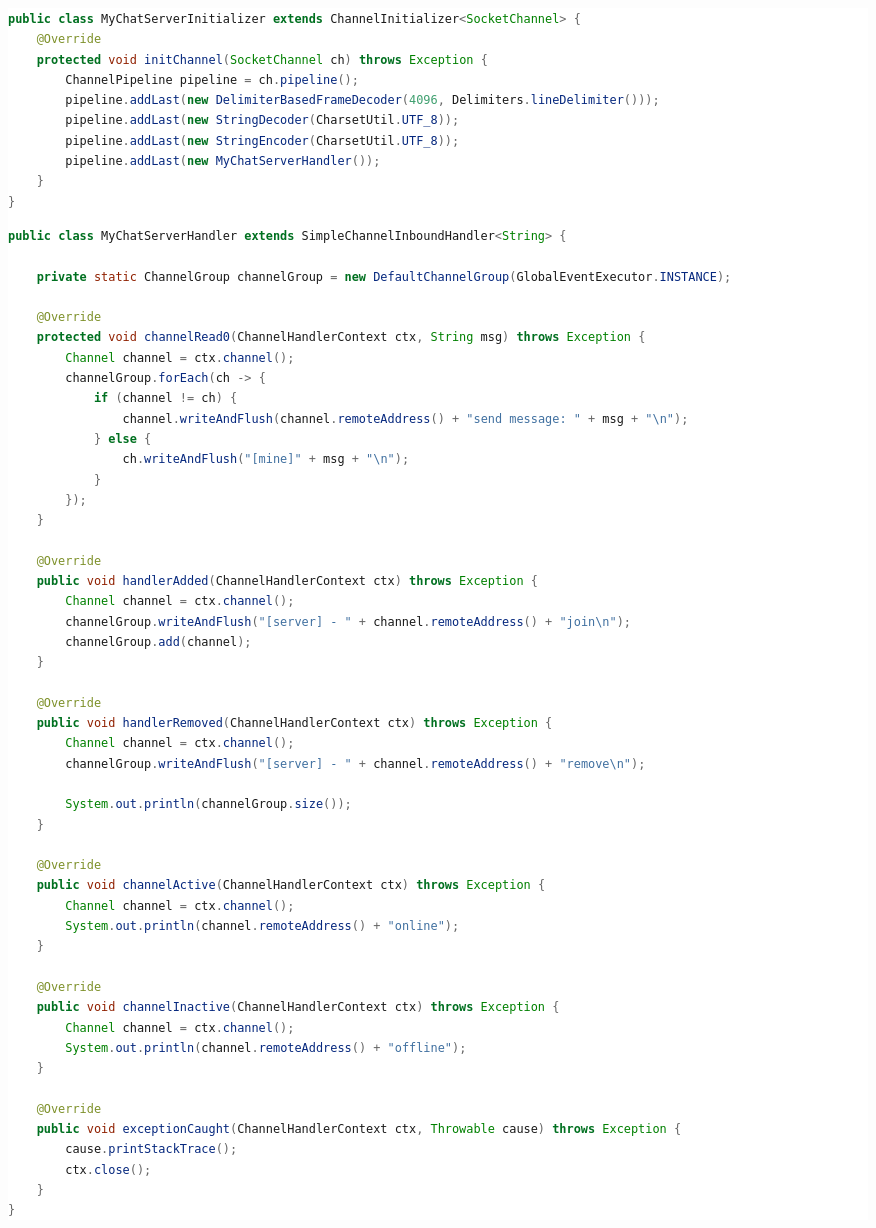 ```java
public class MyChatServerInitializer extends ChannelInitializer<SocketChannel> {
    @Override
    protected void initChannel(SocketChannel ch) throws Exception {
        ChannelPipeline pipeline = ch.pipeline();
        pipeline.addLast(new DelimiterBasedFrameDecoder(4096, Delimiters.lineDelimiter()));
        pipeline.addLast(new StringDecoder(CharsetUtil.UTF_8));
        pipeline.addLast(new StringEncoder(CharsetUtil.UTF_8));
        pipeline.addLast(new MyChatServerHandler());
    }
}
```

```java
public class MyChatServerHandler extends SimpleChannelInboundHandler<String> {

    private static ChannelGroup channelGroup = new DefaultChannelGroup(GlobalEventExecutor.INSTANCE);

    @Override
    protected void channelRead0(ChannelHandlerContext ctx, String msg) throws Exception {
        Channel channel = ctx.channel();
        channelGroup.forEach(ch -> {
            if (channel != ch) {
                channel.writeAndFlush(channel.remoteAddress() + "send message: " + msg + "\n");
            } else {
                ch.writeAndFlush("[mine]" + msg + "\n");
            }
        });
    }

    @Override
    public void handlerAdded(ChannelHandlerContext ctx) throws Exception {
        Channel channel = ctx.channel();
        channelGroup.writeAndFlush("[server] - " + channel.remoteAddress() + "join\n");
        channelGroup.add(channel);
    }

    @Override
    public void handlerRemoved(ChannelHandlerContext ctx) throws Exception {
        Channel channel = ctx.channel();
        channelGroup.writeAndFlush("[server] - " + channel.remoteAddress() + "remove\n");

        System.out.println(channelGroup.size());
    }

    @Override
    public void channelActive(ChannelHandlerContext ctx) throws Exception {
        Channel channel = ctx.channel();
        System.out.println(channel.remoteAddress() + "online");
    }

    @Override
    public void channelInactive(ChannelHandlerContext ctx) throws Exception {
        Channel channel = ctx.channel();
        System.out.println(channel.remoteAddress() + "offline");
    }

    @Override
    public void exceptionCaught(ChannelHandlerContext ctx, Throwable cause) throws Exception {
        cause.printStackTrace();
        ctx.close();
    }
}
```